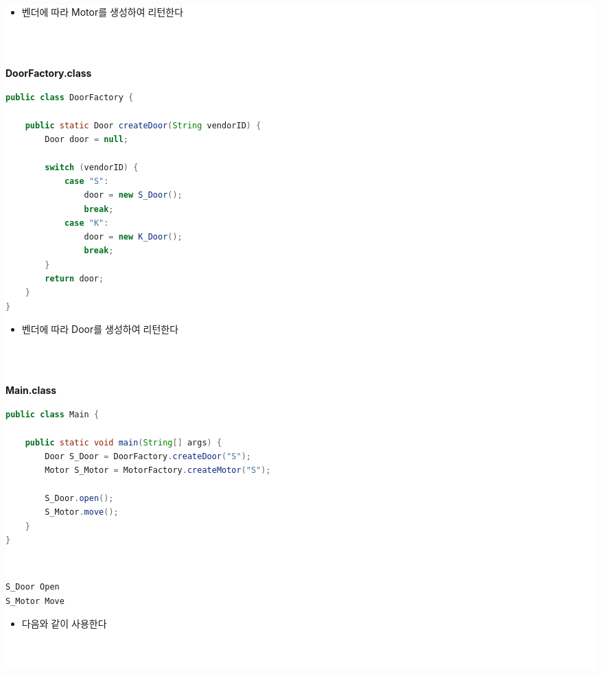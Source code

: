
- 벤더에 따라 Motor를 생성하여 리턴한다

<br/><br/>


**DoorFactory.class**

```java
public class DoorFactory {

    public static Door createDoor(String vendorID) {
        Door door = null;

        switch (vendorID) {
            case "S":
                door = new S_Door();
                break;
            case "K":
                door = new K_Door();
                break;
        }
        return door;
    }
}
```


- 벤더에 따라 Door를 생성하여 리턴한다

<br/><br/>

**Main.class**

```java
public class Main {

    public static void main(String[] args) {
        Door S_Door = DoorFactory.createDoor("S");
        Motor S_Motor = MotorFactory.createMotor("S");

        S_Door.open();
        S_Motor.move();
    }
}
```

<br/>


```java
S_Door Open
S_Motor Move
```

- 다음와 같이 사용한다

<br/><br/>

